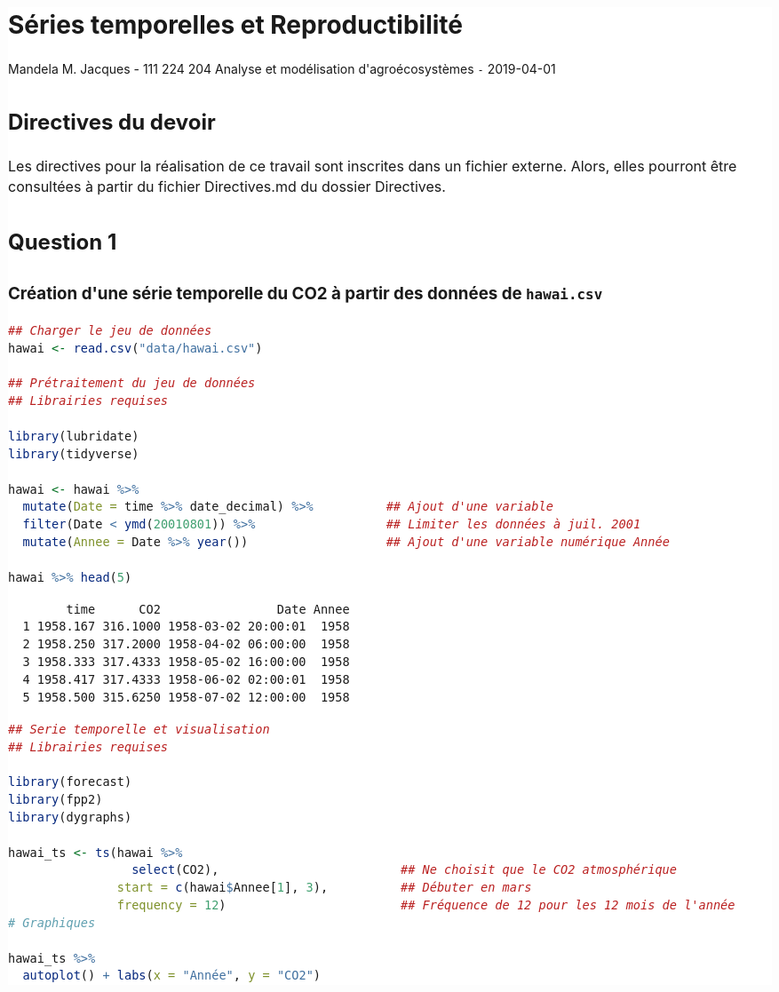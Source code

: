 Séries temporelles et Reproductibilité
================
Mandela M. Jacques - 111 224 204
Analyse et modélisation d'agroécosystèmes `-` 2019-04-01

<font size="3">

Directives du devoir
--------------------

Les directives pour la réalisation de ce travail sont inscrites dans un fichier externe. Alors, elles pourront être consultées à partir du fichier Directives.md du dossier Directives.

Question 1
----------

### Création d'une série temporelle du CO2 à partir des données de `hawai.csv`

``` r
## Charger le jeu de données
hawai <- read.csv("data/hawai.csv")

## Prétraitement du jeu de données
## Librairies requises

library(lubridate)
library(tidyverse)

hawai <- hawai %>%
  mutate(Date = time %>% date_decimal) %>%          ## Ajout d'une variable
  filter(Date < ymd(20010801)) %>%                  ## Limiter les données à juil. 2001
  mutate(Annee = Date %>% year())                   ## Ajout d'une variable numérique Année

hawai %>% head(5)
```

            time      CO2                Date Annee
      1 1958.167 316.1000 1958-03-02 20:00:01  1958
      2 1958.250 317.2000 1958-04-02 06:00:00  1958
      3 1958.333 317.4333 1958-05-02 16:00:00  1958
      4 1958.417 317.4333 1958-06-02 02:00:01  1958
      5 1958.500 315.6250 1958-07-02 12:00:00  1958

``` r
## Serie temporelle et visualisation
## Librairies requises

library(forecast)
library(fpp2)
library(dygraphs)

hawai_ts <- ts(hawai %>% 
                 select(CO2),                         ## Ne choisit que le CO2 atmosphérique
               start = c(hawai$Annee[1], 3),          ## Débuter en mars
               frequency = 12)                        ## Fréquence de 12 pour les 12 mois de l'année
# Graphiques

hawai_ts %>%
  autoplot() + labs(x = "Année", y = "CO2")
```
